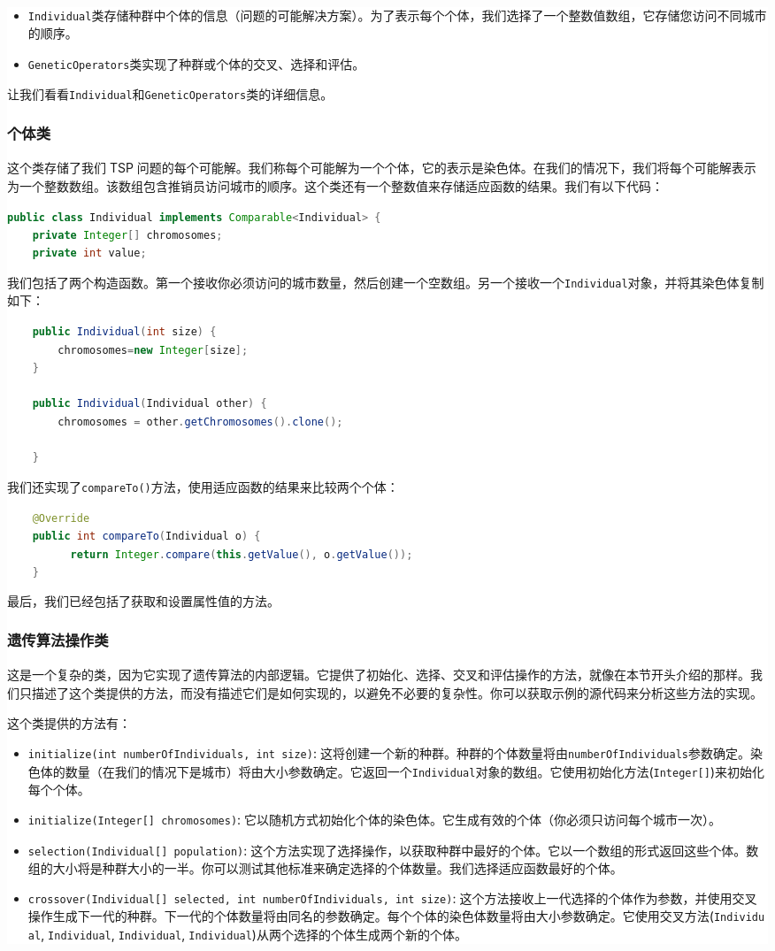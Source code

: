 +   `Individual`类存储种群中个体的信息（问题的可能解决方案）。为了表示每个个体，我们选择了一个整数值数组，它存储您访问不同城市的顺序。

+   `GeneticOperators`类实现了种群或个体的交叉、选择和评估。

让我们看看`Individual`和`GeneticOperators`类的详细信息。

### 个体类

这个类存储了我们 TSP 问题的每个可能解。我们称每个可能解为一个个体，它的表示是染色体。在我们的情况下，我们将每个可能解表示为一个整数数组。该数组包含推销员访问城市的顺序。这个类还有一个整数值来存储适应函数的结果。我们有以下代码：

```java
public class Individual implements Comparable<Individual> {
    private Integer[] chromosomes;
    private int value;
```

我们包括了两个构造函数。第一个接收你必须访问的城市数量，然后创建一个空数组。另一个接收一个`Individual`对象，并将其染色体复制如下：

```java
    public Individual(int size) {
        chromosomes=new Integer[size];
    }

    public Individual(Individual other) {
        chromosomes = other.getChromosomes().clone();

    }
```

我们还实现了`compareTo()`方法，使用适应函数的结果来比较两个个体：

```java
    @Override
    public int compareTo(Individual o) {
          return Integer.compare(this.getValue(), o.getValue());
    }
```

最后，我们已经包括了获取和设置属性值的方法。

### 遗传算法操作类

这是一个复杂的类，因为它实现了遗传算法的内部逻辑。它提供了初始化、选择、交叉和评估操作的方法，就像在本节开头介绍的那样。我们只描述了这个类提供的方法，而没有描述它们是如何实现的，以避免不必要的复杂性。你可以获取示例的源代码来分析这些方法的实现。

这个类提供的方法有：

+   `initialize(int numberOfIndividuals, int size)`: 这将创建一个新的种群。种群的个体数量将由`numberOfIndividuals`参数确定。染色体的数量（在我们的情况下是城市）将由大小参数确定。它返回一个`Individual`对象的数组。它使用初始化方法(`Integer[]`)来初始化每个个体。

+   `initialize(Integer[] chromosomes)`: 它以随机方式初始化个体的染色体。它生成有效的个体（你必须只访问每个城市一次）。

+   `selection(Individual[] population)`: 这个方法实现了选择操作，以获取种群中最好的个体。它以一个数组的形式返回这些个体。数组的大小将是种群大小的一半。你可以测试其他标准来确定选择的个体数量。我们选择适应函数最好的个体。

+   `crossover(Individual[] selected, int numberOfIndividuals, int size)`: 这个方法接收上一代选择的个体作为参数，并使用交叉操作生成下一代的种群。下一代的个体数量将由同名的参数确定。每个个体的染色体数量将由大小参数确定。它使用交叉方法(`Individual`, `Individual`, `Individual`, `Individual`)从两个选择的个体生成两个新的个体。
